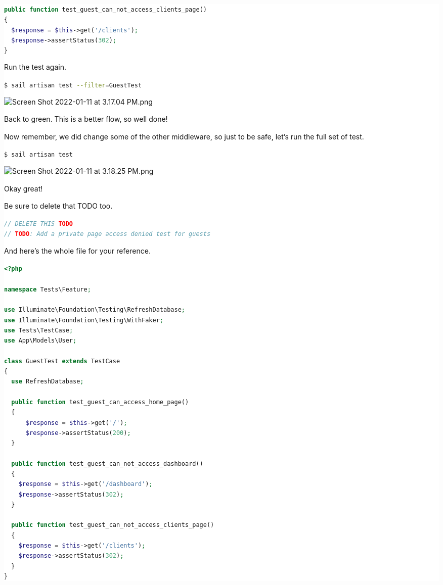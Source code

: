 ```php
public function test_guest_can_not_access_clients_page()
{
  $response = $this->get('/clients');
  $response->assertStatus(302);
}
```

Run the test again.

```Bash
$ sail artisan test --filter=GuestTest
```

![Screen Shot 2022-01-11 at 3.17.04 PM.png](S7-08:%20ToDos.assets/Screen%20Shot%202022-01-11%20at%203.17.04%20PM.png)

Back to green. This is a better flow, so well done!

Now remember, we did change some of the other middleware, so just to be safe, let’s run the full set of test.

```Bash
$ sail artisan test
```

![Screen Shot 2022-01-11 at 3.18.25 PM.png](S7-08:%20ToDos.assets/Screen%20Shot%202022-01-11%20at%203.18.25%20PM.png)

Okay great!

Be sure to delete that TODO too.

```php
// DELETE THIS TODO
// TODO: Add a private page access denied test for guests
```

And here’s the whole file for your reference.

```php
<?php

namespace Tests\Feature;

use Illuminate\Foundation\Testing\RefreshDatabase;
use Illuminate\Foundation\Testing\WithFaker;
use Tests\TestCase;
use App\Models\User;

class GuestTest extends TestCase
{
  use RefreshDatabase;

  public function test_guest_can_access_home_page()
  {
      $response = $this->get('/');
      $response->assertStatus(200);
  }

  public function test_guest_can_not_access_dashboard()
  {
    $response = $this->get('/dashboard');
    $response->assertStatus(302);
  }

  public function test_guest_can_not_access_clients_page()
  {
    $response = $this->get('/clients');
    $response->assertStatus(302);
  }
}
```